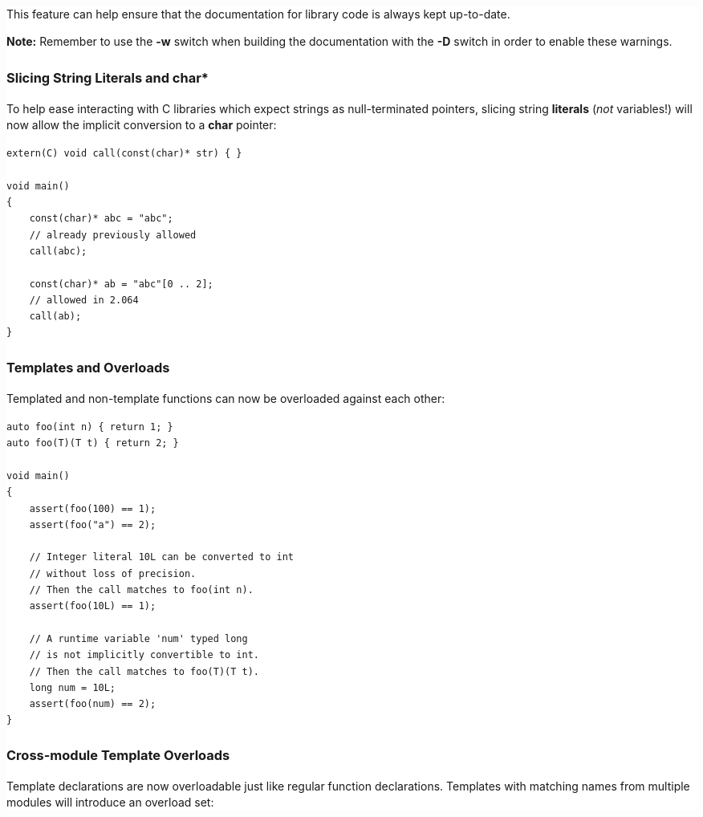 This feature can help ensure that the documentation for library code is always
kept up-to-date.

**Note:</strong> Remember to use the <strong>-w** switch when building the
documentation with the **-D** switch in order to enable these warnings.

<h3 id="string-literal-charp">Slicing String Literals and char*</h3>

To help ease interacting with C libraries which expect strings as
null-terminated pointers, slicing string <strong>literals</strong> (*not*
variables!) will now allow the implicit conversion to a <strong>char</strong> pointer:

```
extern(C) void call(const(char)* str) { }

void main()
{
    const(char)* abc = "abc";
    // already previously allowed
    call(abc);

    const(char)* ab = "abc"[0 .. 2];
    // allowed in 2.064
    call(ab);
}
```

<h3 id="templates-and-overloads">Templates and Overloads</h3>

Templated and non-template functions can now be overloaded against each other:

```
auto foo(int n) { return 1; }
auto foo(T)(T t) { return 2; }

void main()
{
    assert(foo(100) == 1);
    assert(foo("a") == 2);

    // Integer literal 10L can be converted to int
    // without loss of precision.
    // Then the call matches to foo(int n).
    assert(foo(10L) == 1);

    // A runtime variable 'num' typed long
    // is not implicitly convertible to int.
    // Then the call matches to foo(T)(T t).
    long num = 10L;
    assert(foo(num) == 2);
}
```
<h3 id="cross-moduletemplate-overloads">Cross-module Template Overloads</h3>

Template declarations are now overloadable just like regular function
declarations. Templates with matching names from multiple modules will
introduce an overload set:
